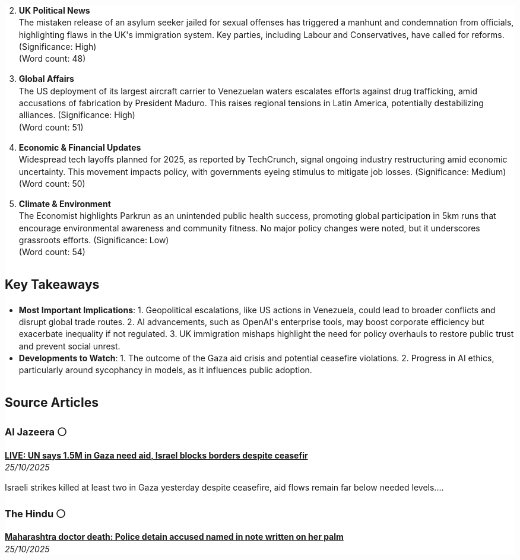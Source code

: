 2. **UK Political News**  
   The mistaken release of an asylum seeker jailed for sexual offenses has triggered a manhunt and condemnation from officials, highlighting flaws in the UK's immigration system. Key parties, including Labour and Conservatives, have called for reforms. (Significance: High)  
   (Word count: 48)

3. **Global Affairs**  
   The US deployment of its largest aircraft carrier to Venezuelan waters escalates efforts against drug trafficking, amid accusations of fabrication by President Maduro. This raises regional tensions in Latin America, potentially destabilizing alliances. (Significance: High)  
   (Word count: 51)

4. **Economic & Financial Updates**  
   Widespread tech layoffs planned for 2025, as reported by TechCrunch, signal ongoing industry restructuring amid economic uncertainty. This movement impacts policy, with governments eyeing stimulus to mitigate job losses. (Significance: Medium)  
   (Word count: 50)

5. **Climate & Environment**  
   The Economist highlights Parkrun as an unintended public health success, promoting global participation in 5km runs that encourage environmental awareness and community fitness. No major policy changes were noted, but it underscores grassroots efforts. (Significance: Low)  
   (Word count: 54)

## Key Takeaways
- **Most Important Implications**: 1. Geopolitical escalations, like US actions in Venezuela, could lead to broader conflicts and disrupt global trade routes. 2. AI advancements, such as OpenAI's enterprise tools, may boost corporate efficiency but exacerbate inequality if not regulated. 3. UK immigration mishaps highlight the need for policy overhauls to restore public trust and prevent social unrest.
- **Developments to Watch**: 1. The outcome of the Gaza aid crisis and potential ceasefire violations. 2. Progress in AI ethics, particularly around sycophancy in models, as it influences public adoption.

## Source Articles


### Al Jazeera ⚪
**[LIVE: UN says 1.5M in Gaza need aid, Israel blocks borders despite ceasefir](https://www.aljazeera.com/news/liveblog/2025/10/25/live-un-says-1-5m-in-gaza-need-aid-israel-blocks-borders-despite-ceasefir?traffic_source=rss)**  
*25/10/2025*

Israeli strikes killed at least two in Gaza yesterday despite ceasefire, aid flows remain far below needed levels....


### The Hindu ⚪
**[Maharashtra doctor death: Police detain accused named in note written on her palm](https://www.thehindu.com/news/national/maharashtra/maharashtra-doctor-death-police-detain-accused-named-in-note-written-on-her-palm/article70200743.ece)**  
*25/10/2025*
